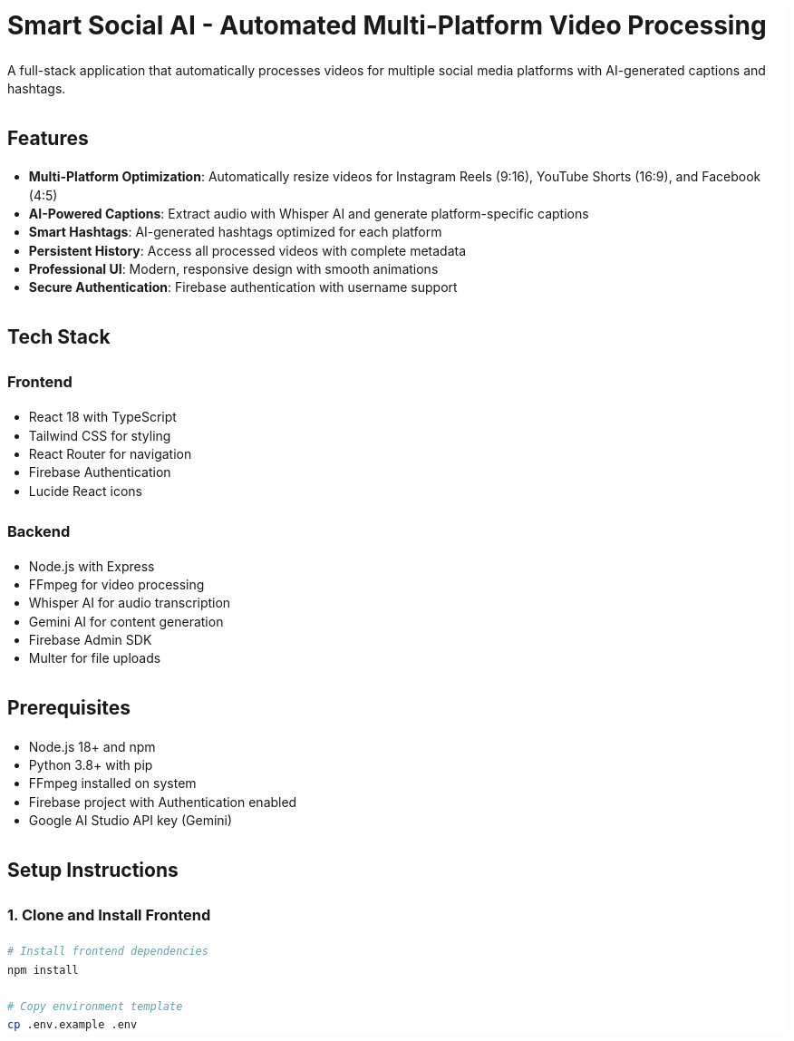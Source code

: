# Smart Social AI - Automated Multi-Platform Video Processing

A full-stack application that automatically processes videos for multiple social media platforms with AI-generated captions and hashtags.

## Features

- **Multi-Platform Optimization**: Automatically resize videos for Instagram Reels (9:16), YouTube Shorts (16:9), and Facebook (4:5)
- **AI-Powered Captions**: Extract audio with Whisper AI and generate platform-specific captions
- **Smart Hashtags**: AI-generated hashtags optimized for each platform
- **Persistent History**: Access all processed videos with complete metadata
- **Professional UI**: Modern, responsive design with smooth animations
- **Secure Authentication**: Firebase authentication with username support

## Tech Stack

### Frontend
- React 18 with TypeScript
- Tailwind CSS for styling
- React Router for navigation
- Firebase Authentication
- Lucide React icons

### Backend
- Node.js with Express
- FFmpeg for video processing
- Whisper AI for audio transcription
- Gemini AI for content generation
- Firebase Admin SDK
- Multer for file uploads

## Prerequisites

- Node.js 18+ and npm
- Python 3.8+ with pip
- FFmpeg installed on system
- Firebase project with Authentication enabled
- Google AI Studio API key (Gemini)

## Setup Instructions

### 1. Clone and Install Frontend

```bash
# Install frontend dependencies
npm install

# Copy environment template
cp .env.example .env
```
